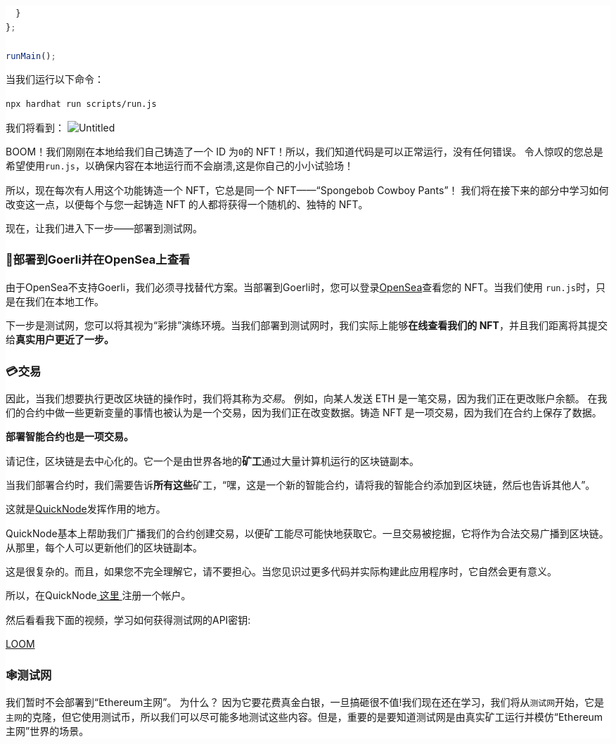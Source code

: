 ```javascript
  }
};

runMain();
```
当我们运行以下命令：

```bash
npx hardhat run scripts/run.js
```

我们将看到：
![Untitled](https://i.imgur.com/EfsOs5O.png)

BOOM！我们刚刚在本地给我们自己铸造了一个 ID 为`0`的 NFT！所以，我们知道代码是可以正常运行，没有任何错误。 令人惊叹的您总是希望使用`run.js`，以确保内容在本地运行而不会崩溃,这是你自己的小小试验场！

所以，现在每次有人用这个功能铸造一个 NFT，它总是同一个 NFT——“Spongebob Cowboy Pants”！ 我们将在接下来的部分中学习如何改变这一点，以便每个与您一起铸造 NFT 的人都将获得一个随机的、独特的 NFT。

现在，让我们进入下一步——部署到测试网。

### 🎉部署到Goerli并在OpenSea上查看

由于OpenSea不支持Goerli，我们必须寻找替代方案。当部署到Goerli时，您可以登录[OpenSea](https://testnets.opensea.io/)查看您的 NFT。当我们使用 `run.js`时，只是在我们在本地工作。

下一步是测试网，您可以将其视为“彩排”演练环境。当我们部署到测试网时，我们实际上能够**在线查看我们的 NFT**，并且我们距离将其提交给**真实用户更近了一步。**

### 💳交易

因此，当我们想要执行更改区块链的操作时，我们将其称为*交易*。 例如，向某人发送 ETH 是一笔交易，因为我们正在更改账户余额。 在我们的合约中做一些更新变量的事情也被认为是一个交易，因为我们正在改变数据。铸造 NFT 是一项交易，因为我们在合约上保存了数据。

**部署智能合约也是一项交易。**

请记住，区块链是去中心化的。它一个是由世界各地的**矿工**通过大量计算机运行的区块链副本。

当我们部署合约时，我们需要告诉**所有这些**矿工，“嘿，这是一个新的智能合约，请将我的智能合约添加到区块链，然后也告诉其他人”。

这就是[QuickNode](https://www.quicknode.com/?utm_source=buildspace&utm_campaign=generic&utm_content=sign-up&utm_medium=buildspace)发挥作用的地方。


QuickNode基本上帮助我们广播我们的合约创建交易，以便矿工能尽可能快地获取它。一旦交易被挖掘，它将作为合法交易广播到区块链。从那里，每个人可以更新他们的区块链副本。

这是很复杂的。而且，如果您不完全理解它，请不要担心。当您见识过更多代码并实际构建此应用程序时，它自然会更有意义。

所以，在QuickNode[ 这里 ](https://www.quicknode.com/?utm_source=buildspace&utm_campaign=generic&utm_content=sign-up&utm_medium=buildspace)注册一个帐户。

然后看看我下面的视频，学习如何获得测试网的API密钥:

[LOOM](https://www.loom.com/share/c079028c612340e8b7439d0d2103a313)

### 🕸测试网

我们暂时不会部署到“Ethereum主网”。 为什么？ 因为它要花费真金白银，一旦搞砸很不值!我们现在还在学习，我们将从`测试网`开始，它是`主网`的克隆，但它使用测试币，所以我们可以尽可能多地测试这些内容。但是，重要的是要知道测试网是由真实矿工运行并模仿“Ethereum主网”世界的场景。

